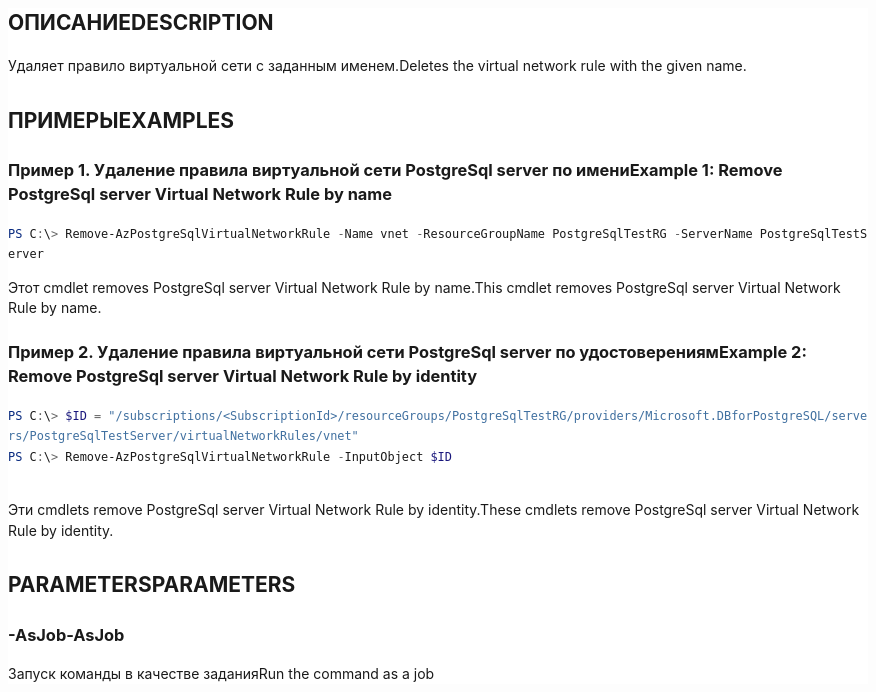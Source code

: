 ## <span data-ttu-id="8c36e-107">ОПИСАНИЕ</span><span class="sxs-lookup"><span data-stu-id="8c36e-107">DESCRIPTION</span></span>
<span data-ttu-id="8c36e-108">Удаляет правило виртуальной сети с заданным именем.</span><span class="sxs-lookup"><span data-stu-id="8c36e-108">Deletes the virtual network rule with the given name.</span></span>

## <span data-ttu-id="8c36e-109">ПРИМЕРЫ</span><span class="sxs-lookup"><span data-stu-id="8c36e-109">EXAMPLES</span></span>

### <span data-ttu-id="8c36e-110">Пример 1. Удаление правила виртуальной сети PostgreSql server по имени</span><span class="sxs-lookup"><span data-stu-id="8c36e-110">Example 1: Remove PostgreSql server Virtual Network Rule by name</span></span>
```powershell
PS C:\> Remove-AzPostgreSqlVirtualNetworkRule -Name vnet -ResourceGroupName PostgreSqlTestRG -ServerName PostgreSqlTestServer

```

<span data-ttu-id="8c36e-111">Этот cmdlet removes PostgreSql server Virtual Network Rule by name.</span><span class="sxs-lookup"><span data-stu-id="8c36e-111">This cmdlet removes PostgreSql server Virtual Network Rule by name.</span></span>

### <span data-ttu-id="8c36e-112">Пример 2. Удаление правила виртуальной сети PostgreSql server по удостоверениям</span><span class="sxs-lookup"><span data-stu-id="8c36e-112">Example 2: Remove PostgreSql server Virtual Network Rule by identity</span></span>
```powershell
PS C:\> $ID = "/subscriptions/<SubscriptionId>/resourceGroups/PostgreSqlTestRG/providers/Microsoft.DBforPostgreSQL/servers/PostgreSqlTestServer/virtualNetworkRules/vnet"
PS C:\> Remove-AzPostgreSqlVirtualNetworkRule -InputObject $ID
 
```

<span data-ttu-id="8c36e-113">Эти cmdlets remove PostgreSql server Virtual Network Rule by identity.</span><span class="sxs-lookup"><span data-stu-id="8c36e-113">These cmdlets remove PostgreSql server Virtual Network Rule by identity.</span></span>

## <span data-ttu-id="8c36e-114">PARAMETERS</span><span class="sxs-lookup"><span data-stu-id="8c36e-114">PARAMETERS</span></span>

### <span data-ttu-id="8c36e-115">-AsJob</span><span class="sxs-lookup"><span data-stu-id="8c36e-115">-AsJob</span></span>
<span data-ttu-id="8c36e-116">Запуск команды в качестве задания</span><span class="sxs-lookup"><span data-stu-id="8c36e-116">Run the command as a job</span></span>
